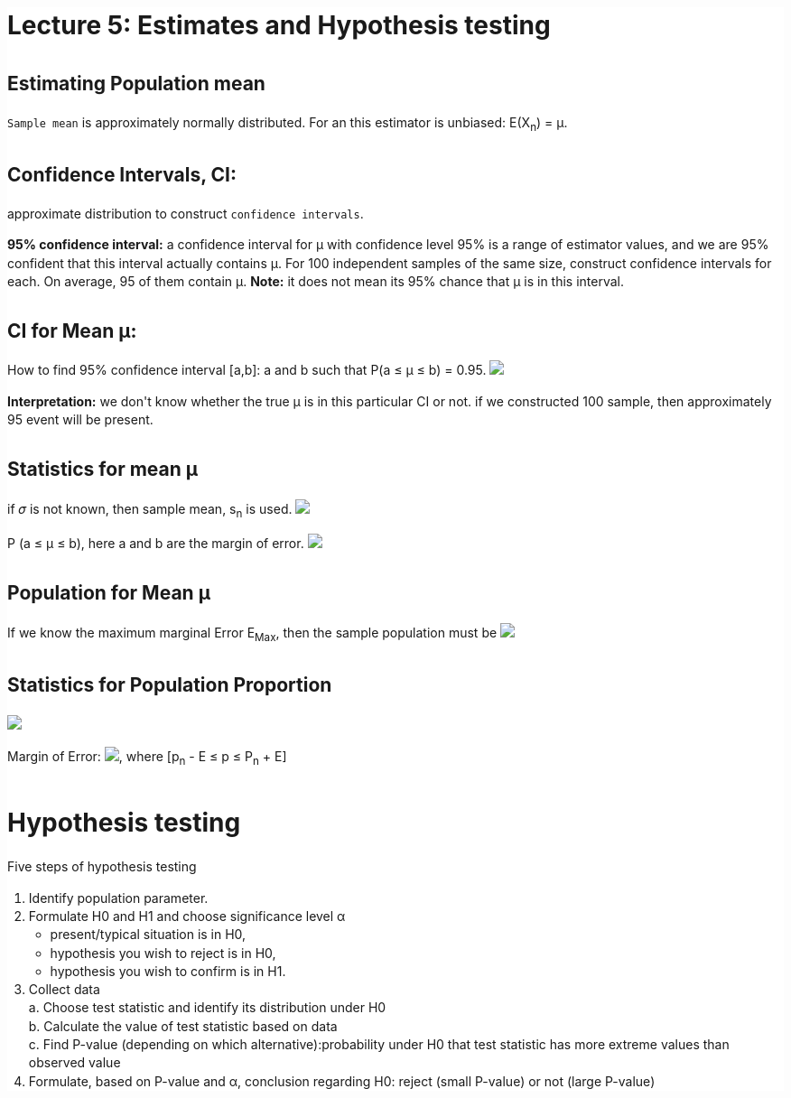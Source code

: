 # Lecture 5: Estimates and Hypothesis testing

## Estimating Population mean  

`Sample mean` is approximately normally distributed. For an this estimator is unbiased: E(X<sub>n</sub>) = µ. 

## Confidence Intervals, CI: 
approximate distribution to construct `confidence intervals`.  

**95% confidence interval:** a confidence interval for µ with confidence level 95% is a range of estimator values, and we are 95% confident that this interval actually contains µ. For 100 independent samples of the same size, construct confidence intervals for each. On average, 95 of them contain μ. **Note:** it does not mean its 95% chance that µ is in this interval.  

## CI for Mean µ: 
How to find 95% confidence interval [a,b]: a and b such that P(a ≤ µ ≤ b) = 0.95. <img src="https://render.githubusercontent.com/render/math?math=Z = \frac{\overline{X - \mu}}{\frac{\sigma}{\sqrt{n}}}">


**Interpretation:** we don't know whether the true µ is in this particular CI or not. if we constructed 100 sample, then approximately 95 event will be present.   
## Statistics for mean µ
if 𝜎 is not known, then sample mean, s<sub>n</sub> is used.   <img src="https://render.githubusercontent.com/render/math?math=Z = \frac{\overline{X - \mu}}{\frac{S_n}{\sqrt{n}}}">

P (a ≤ µ ≤ b), here a and b are the margin of error.  <img src="https://render.githubusercontent.com/render/math?math=E = Z \frac{S_n}{\sqrt{n}}">

## Population for Mean µ
If we know the maximum marginal Error E<sub>Max</sub>, then the sample population must be  <img src="https://render.githubusercontent.com/render/math?math=n \geq (\frac{Z \cdot S_n}{E_{max}})^2">

## Statistics for Population Proportion 

 <img src="https://render.githubusercontent.com/render/math?math=Z = \frac{\hat{P} - p}{\sqrt{\frac{p(1 - p)}{n}}}">

Margin of Error:  <img src="https://render.githubusercontent.com/render/math?math=E = Z \sqrt{\frac{p(1 - p)}{n}}">, where [p<sub>n</sub> - E ≤ p ≤ P<sub>n</sub> + E]


# Hypothesis testing
Five steps of hypothesis testing  
1. Identify population parameter. 
2. Formulate H0 and H1 and choose significance level α
   - present/typical situation is in H0,
   -  hypothesis you wish to reject is in H0,
   - hypothesis you wish to confirm is in H1.
3. Collect data  
    a. Choose test statistic and identify its distribution under H0  
    b. Calculate the value of test statistic based on data  
    c. Find P-value (depending on which alternative):probability under H0 that test statistic has more extreme values than observed value
4. Formulate, based on P-value and α, conclusion regarding H0: reject (small P-value) or not (large P-value)  
